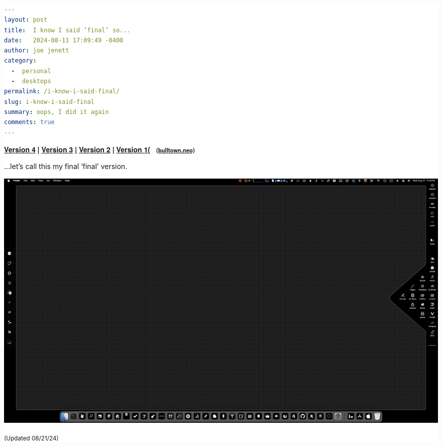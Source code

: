 ```yaml
---
layout: post
title:  I know I said ‘final’ so...
date:   2024-08-11 17:09:49 -0400
author: joe jenett
category:
  -  personal
  -  desktops
permalink: /i-know-i-said-final/
slug: i-know-i-said-final
summary: oops, I did it again
comments: true
---
```

<p style="font-family: 'Helvetica Neue',Helvetica,Arial,sans-serif;font-size:14px;font-weight:bold;">
<a href="/desk4.html">Version 4</a> | <a href="/desk3.html">Version 3</a> | <a href="/desk2.html">Version 2</a> | <a href="/desk.html">Version 1</a><a href="https://bulltown.neocities.org/that-other-desktop/">(<span style="margin-left:12px;font-size:.8em;">(bulltown.neo)</span></a>
</p>
<p>
...let’s call this my final ‘final’ version.
</p>
<p>
<a title="zoom it" href="/desk4.html"><img src="/images/desk4.png" alt="a screenshot of an even cleaner and more organized version of the minimal black and white desktop with a grid background" title="a screenshot of an even cleaner and more organized version of the minimal black and white desktop with a grid background (click to zoom)" width="100%"></a>
</p>
<small>(Updated 08/21/24)</small>
